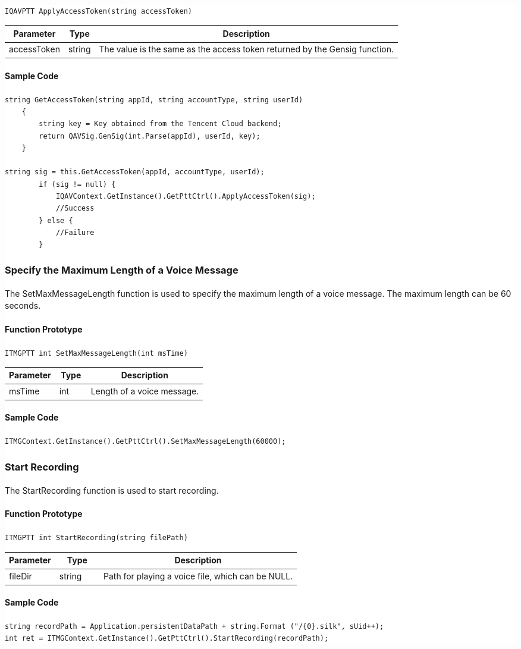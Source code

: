 ```
IQAVPTT ApplyAccessToken(string accessToken)
```
|Parameter     | Type         |Description|
| ------------- |-------------|-------------
| accessToken    | string|The value is the same as the access token returned by the Gensig function.|

#### Sample Code
```
string GetAccessToken(string appId, string accountType, string userId)
	{
		string key = Key obtained from the Tencent Cloud backend;
		return QAVSig.GenSig(int.Parse(appId), userId, key);
	}

string sig = this.GetAccessToken(appId, accountType, userId);
		if (sig != null) {
			IQAVContext.GetInstance().GetPttCtrl().ApplyAccessToken(sig);
			//Success
		} else {
			//Failure
		}
```

### Specify the Maximum Length of a Voice Message
The SetMaxMessageLength function is used to specify the maximum length of a voice message. The maximum length can be 60 seconds.
#### Function Prototype
```
ITMGPTT int SetMaxMessageLength(int msTime)
```
|Parameter     | Type         |Description|
| ------------- |-------------|-------------
| msTime    |int                    |Length of a voice message.|
#### Sample Code
```
ITMGContext.GetInstance().GetPttCtrl().SetMaxMessageLength(60000);
```

### Start Recording
The StartRecording function is used to start recording.
#### Function Prototype
```
ITMGPTT int StartRecording(string filePath)
```
|Parameter     | Type         |Description|
| ------------- |-------------|-------------
| fileDir    |string                      |Path for playing a voice file, which can be NULL.|
#### Sample Code
```
string recordPath = Application.persistentDataPath + string.Format ("/{0}.silk", sUid++);
int ret = ITMGContext.GetInstance().GetPttCtrl().StartRecording(recordPath);
```
